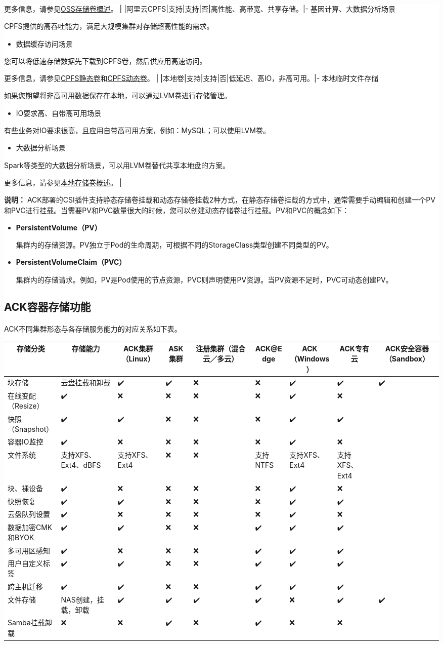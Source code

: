 更多信息，请参见[OSS存储卷概述](/cn.zh-CN/Kubernetes集群用户指南/存储-CSI/OSS存储卷/OSS存储卷概述.md)。 |
|阿里云CPFS|支持|支持|否|高性能、高带宽、共享存储。|-   基因计算、大数据分析场景

CPFS提供的高吞吐能力，满足大规模集群对存储超高性能的需求。

-   数据缓存访问场景

您可以将低速存储数据先下载到CPFS卷，然后供应用高速访问。


更多信息，请参见[CPFS静态卷](/cn.zh-CN/Kubernetes集群用户指南/存储-CSI/CPFS存储卷/CPFS静态卷.md)和[CPFS动态卷](/cn.zh-CN/Kubernetes集群用户指南/存储-CSI/CPFS存储卷/CPFS动态卷.md)。 |
|本地卷|支持|支持|否|低延迟、高IO，非高可用。|-   本地临时文件存储

如果您期望将非高可用数据保存在本地，可以通过LVM卷进行存储管理。

-   IO要求高、自带高可用场景

有些业务对IO要求很高，且应用自带高可用方案，例如：MySQL；可以使用LVM卷。

-   大数据分析场景

Spark等类型的大数据分析场景，可以用LVM卷替代共享本地盘的方案。


更多信息，请参见[本地存储卷概述](/cn.zh-CN/Kubernetes集群用户指南/存储-CSI/本地存储卷/本地存储卷概述.md)。 |

**说明：** ACK部署的CSI插件支持静态存储卷挂载和动态存储卷挂载2种方式，在静态存储卷挂载的方式中，通常需要手动编辑和创建一个PV和PVC进行挂载。当需要PV和PVC数量很大的时候，您可以创建动态存储卷进行挂载。PV和PVC的概念如下：

-   **PersistentVolume（PV）**

    集群内的存储资源。PV独立于Pod的生命周期，可根据不同的StorageClass类型创建不同类型的PV。


-   **PersistentVolumeClaim（PVC）**

    集群内的存储请求。例如，PV是Pod使用的节点资源，PVC则声明使用PV资源。当PV资源不足时，PVC可动态创建PV。


## ACK容器存储功能

ACK不同集群形态与各存储服务能力的对应关系如下表。

|存储分类|存储能力|ACK集群（Linux）|ASK集群|注册集群（混合云／多云）|ACK@Edge|ACK（Windows）|ACK专有云|ACK安全容器（Sandbox）|
|----|----|------------|-----|------------|--------|------------|------|----------------|
|块存储|云盘挂载和卸载|✔️|✔️|❌|❌|✔️|✔️|✔️|
|在线变配（Resize）|✔️|❌|❌|❌|❌|✔️|❌|
|快照（Snapshot）|✔️|✔️|❌|❌|❌|✔️|✔️|
|容器IO监控|✔️|❌|❌|❌|❌|✔️|❌|
|文件系统|支持XFS、 Ext4、dBFS|支持XFS、 Ext4|❌|❌|支持NTFS|支持XFS、 Ext4|支持XFS、 Ext4|
|块、裸设备|✔️|❌|❌|❌|❌|✔️|❌|
|快照恢复|✔️|✔️|❌|❌|❌|✔️|✔️|
|云盘队列设置|✔️|❌|❌|❌|❌|✔️|❌|
|数据加密CMK和BYOK|✔️|✔️|❌|❌|✔️|✔️|✔️|
|多可用区感知|✔️|❌|❌|❌|✔️|✔️|✔️|
|用户自定义标签|✔️|✔️|❌|❌|✔️|✔️|✔️|
|跨主机迁移|✔️|✔️|❌|❌|✔️|✔️|✔️|
|文件存储|NAS创建，挂载，卸载|✔️|✔️|✔️|✔️|❌|✔️|✔️|
|Samba挂载卸载|❌|❌|✔️|❌|✔️|❌|❌|